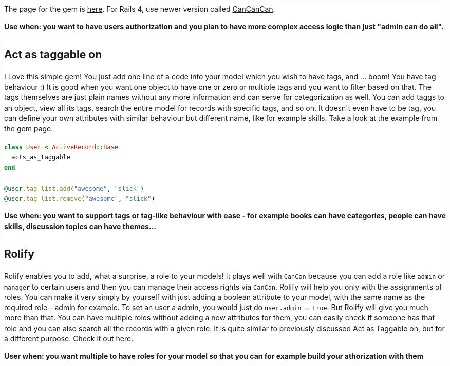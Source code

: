 The page for the gem is [here](https://github.com/ryanb/cancan). For
Rails 4, use newer version called
[CanCanCan](https://github.com/CanCanCommunity/cancancan).

**Use when: you want to have users authorization and you plan to have
more complex access logic than just "admin can do all".**

## Act as taggable on

I Love this simple gem! You just add one line of a code into your model
which you wish to have tags, and ... boom! You have tag behaviour :) It
is good when you want one object to have one or zero or multiple tags
and you want to filter based on that. The tags themselves are just plain
names without any more information and can serve for categorization as
well. You can add taggs to an object, view all its tags, search the
entire model for records with specific tags, and so on. It doesn't even
have to be tag, you can define your own attributes with similar
behaviour but different name, like for example skills. Take a look at
the example from the [gem
page](https://github.com/mbleigh/acts-as-taggable-on).

```ruby
class User < ActiveRecord::Base
  acts_as_taggable 
end

@user.tag_list.add("awesome", "slick")
@user.tag_list.remove("awesome", "slick")
```

**Use when: you want to support tags or tag-like behaviour with ease -
for example books can have categories, people can have skills,
discussion topics can have themes...**

## Rolify

Rolify enables you to add, what a surprise, a role to your models!
It plays well with `CanCan` because you can add a role like `admin` or
`manager` to certain users and then you can manage their access
rights via `CanCan`. Rolify will help you only with the assignments of
roles. You can make it very simply by yourself with just adding a boolean
attribute to your model, with the same name as the required role - admin
for example. To set an user a admin, you would just do `user.admin =
true`. But Rolify will give you much more than that. You can have
multiple roles without adding a new attributes for them, you can easily
check if someone has that role and you can also search all the records
with a given role. It is quite similar to previously discussed Act as
Taggable on, but for a different purpose. [Check it out
here](https://github.com/RolifyCommunity/rolify).

**User when: you want multiple to have roles for your model so that you
can for example build your athorization with them**
